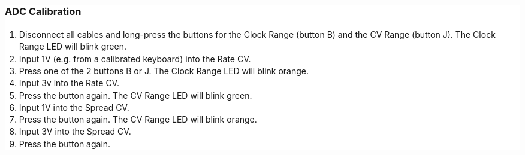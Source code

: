 ### ADC Calibration
1. Disconnect all cables and long-press the buttons for the Clock Range (button B) and the CV Range (button J). The Clock Range LED will blink green.
2. Input 1V (e.g. from a calibrated keyboard) into the Rate CV.
3. Press  one of the 2 buttons B or J. The Clock Range LED will blink orange.
4. Input 3v into the Rate CV.
5. Press the button again. The CV Range LED will blink green.
6. Input 1V into the Spread CV.
7. Press the button again. The CV Range LED will blink orange.
8. Input 3V into the Spread CV.
9. Press the button again.
